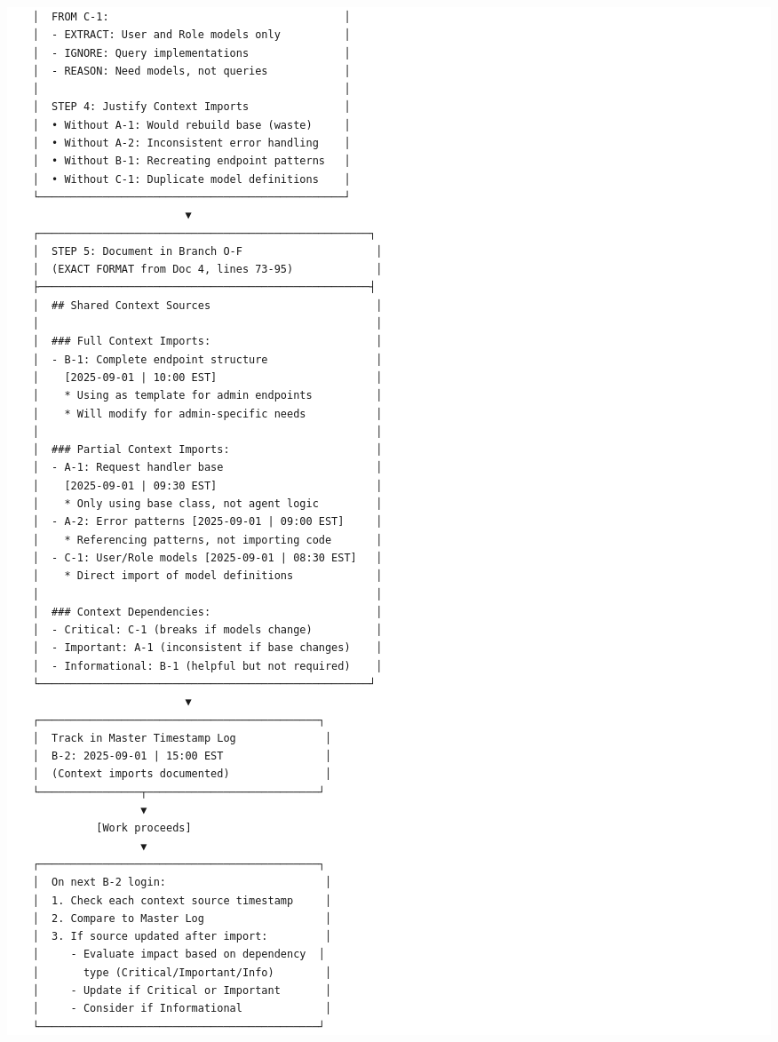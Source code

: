 ```
    │  FROM C-1:                                     │
    │  - EXTRACT: User and Role models only          │
    │  - IGNORE: Query implementations               │
    │  - REASON: Need models, not queries            │
    │                                                │
    │  STEP 4: Justify Context Imports               │
    │  • Without A-1: Would rebuild base (waste)     │
    │  • Without A-2: Inconsistent error handling    │
    │  • Without B-1: Recreating endpoint patterns   │
    │  • Without C-1: Duplicate model definitions    │
    └────────────────────────────────────────────────┘
                            ▼
    ┌────────────────────────────────────────────────────┐
    │  STEP 5: Document in Branch O-F                     │
    │  (EXACT FORMAT from Doc 4, lines 73-95)             │
    ├────────────────────────────────────────────────────┤
    │  ## Shared Context Sources                          │
    │                                                     │
    │  ### Full Context Imports:                          │
    │  - B-1: Complete endpoint structure                 │
    │    [2025-09-01 | 10:00 EST]                         │
    │    * Using as template for admin endpoints          │
    │    * Will modify for admin-specific needs           │
    │                                                     │
    │  ### Partial Context Imports:                       │
    │  - A-1: Request handler base                        │
    │    [2025-09-01 | 09:30 EST]                         │
    │    * Only using base class, not agent logic         │
    │  - A-2: Error patterns [2025-09-01 | 09:00 EST]     │
    │    * Referencing patterns, not importing code       │
    │  - C-1: User/Role models [2025-09-01 | 08:30 EST]   │
    │    * Direct import of model definitions             │
    │                                                     │
    │  ### Context Dependencies:                          │
    │  - Critical: C-1 (breaks if models change)          │
    │  - Important: A-1 (inconsistent if base changes)    │
    │  - Informational: B-1 (helpful but not required)    │
    └────────────────────────────────────────────────────┘
                            ▼
    ┌────────────────────────────────────────────┐
    │  Track in Master Timestamp Log              │
    │  B-2: 2025-09-01 | 15:00 EST                │
    │  (Context imports documented)               │
    └────────────────┬───────────────────────────┘
                     ▼
              [Work proceeds]
                     ▼
    ┌────────────────────────────────────────────┐
    │  On next B-2 login:                         │
    │  1. Check each context source timestamp     │
    │  2. Compare to Master Log                   │
    │  3. If source updated after import:         │
    │     - Evaluate impact based on dependency  │
    │       type (Critical/Important/Info)        │
    │     - Update if Critical or Important       │
    │     - Consider if Informational             │
    └────────────────────────────────────────────┘
```
